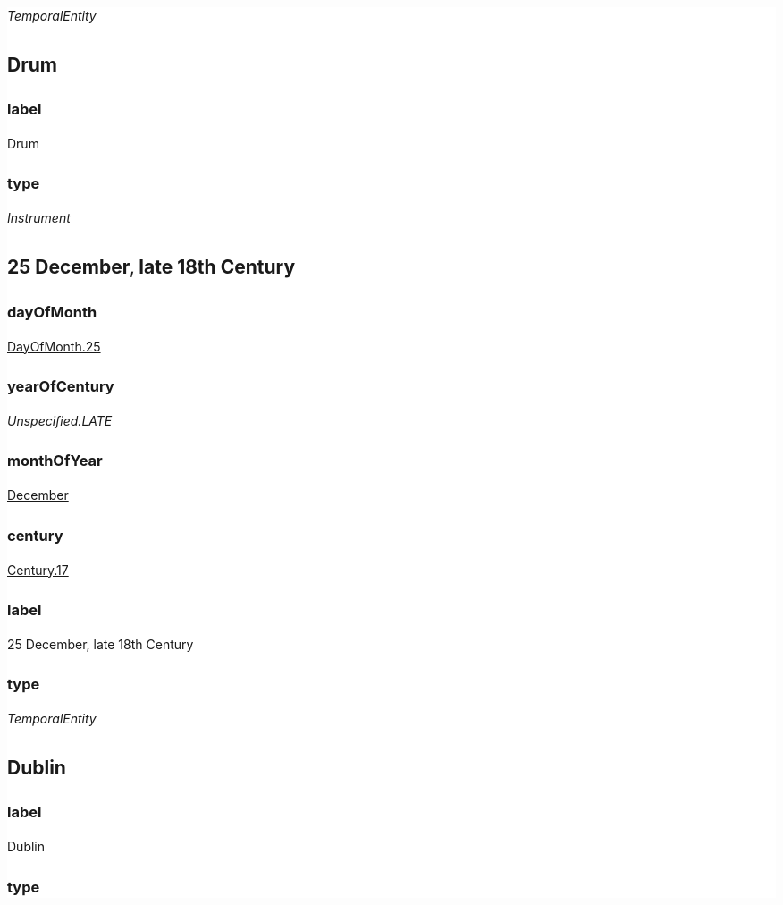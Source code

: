 
*TemporalEntity*

## Drum

### label


Drum

### type


*Instrument*

## 25 December, late 18th Century

### dayOfMonth


[DayOfMonth.25](#DayOfMonth.25)

### yearOfCentury


*Unspecified.LATE*

### monthOfYear


[December](#December)

### century


[Century.17](#Century.17)

### label


25 December, late 18th Century

### type


*TemporalEntity*

## Dublin

### label


Dublin

### type
